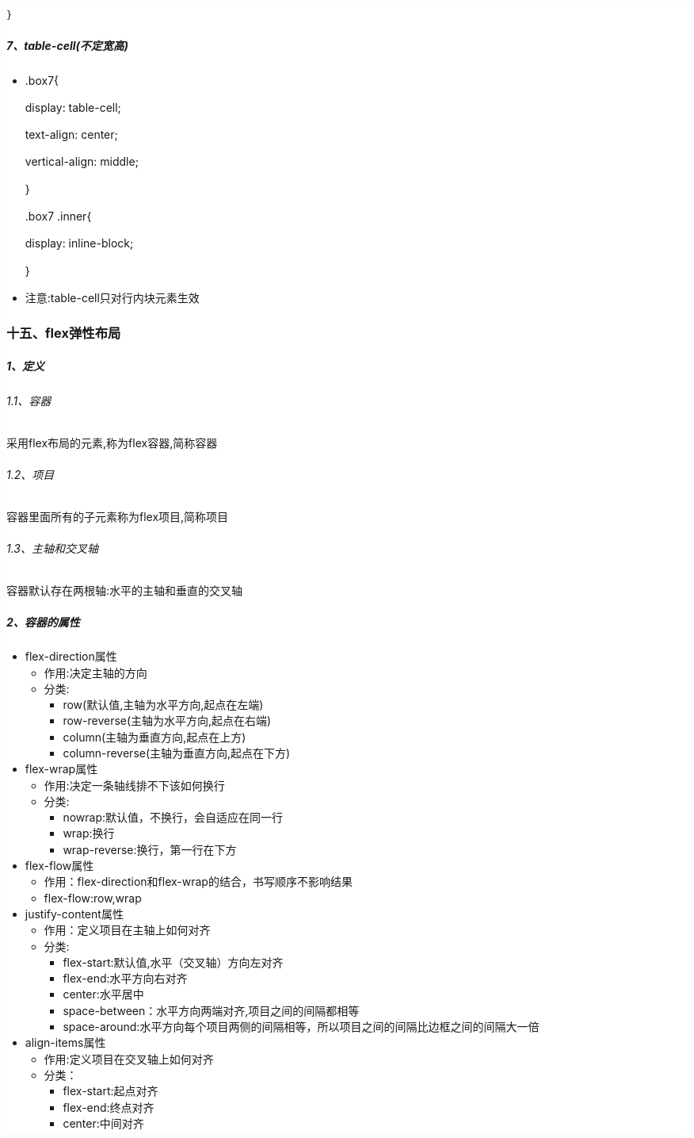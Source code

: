     }

##### 7、table-cell(不定宽高)

-   .box7{

     display: table-cell;

     text-align: center;

     vertical-align: middle;

    }

    .box7 .inner{

     display: inline-block;

    }

- 注意:table-cell只对行内块元素生效

### 十五、flex弹性布局

##### 1、定义

###### 1.1、容器

采用flex布局的元素,称为flex容器,简称容器

###### 1.2、项目

容器里面所有的子元素称为flex项目,简称项目

###### 1.3、主轴和交叉轴

容器默认存在两根轴:水平的主轴和垂直的交叉轴

##### 2、容器的属性

- flex-direction属性
  - 作用:决定主轴的方向
  - 分类:
    - row(默认值,主轴为水平方向,起点在左端)
    - row-reverse(主轴为水平方向,起点在右端)
    - column(主轴为垂直方向,起点在上方)
    - column-reverse(主轴为垂直方向,起点在下方)
- flex-wrap属性
  - 作用:决定一条轴线排不下该如何换行
  - 分类:
    - nowrap:默认值，不换行，会自适应在同一行
    - wrap:换行
    - wrap-reverse:换行，第一行在下方
- flex-flow属性
  - 作用：flex-direction和flex-wrap的结合，书写顺序不影响结果
  - flex-flow:row,wrap
- justify-content属性
  - 作用：定义项目在主轴上如何对齐
  - 分类:
    - flex-start:默认值,水平（交叉轴）方向左对齐
    - flex-end:水平方向右对齐
    - center:水平居中
    - space-between：水平方向两端对齐,项目之间的间隔都相等
    - space-around:水平方向每个项目两侧的间隔相等，所以项目之间的间隔比边框之间的间隔大一倍
- align-items属性
  - 作用:定义项目在交叉轴上如何对齐
  - 分类：
    - flex-start:起点对齐
    - flex-end:终点对齐
    - center:中间对齐